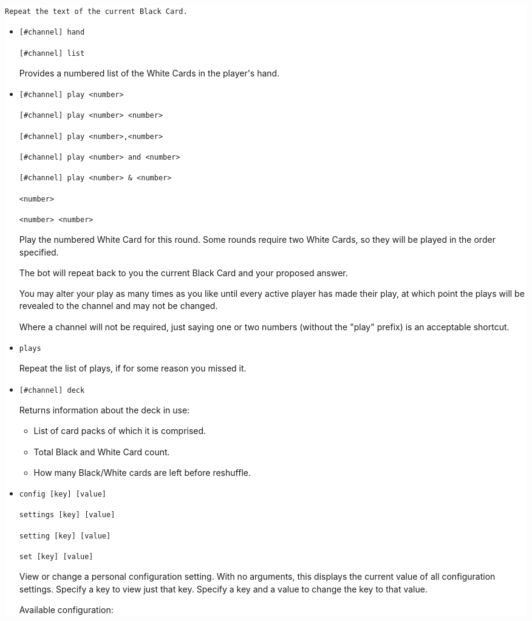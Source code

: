     Repeat the text of the current Black Card.

*   `[#channel] hand`

    `[#channel] list`

    Provides a numbered list of the White Cards in the player's hand.

*   `[#channel] play <number>`

    `[#channel] play <number> <number>`

    `[#channel] play <number>,<number>`

    `[#channel] play <number> and <number>`

    `[#channel] play <number> & <number>`

    `<number>`

    `<number> <number>`

    Play the numbered White Card for this round. Some rounds require two White
    Cards, so they will be played in the order specified.

    The bot will repeat back to you the current Black Card and your proposed
    answer.

    You may alter your play as many times as you like until every active player
    has made their play, at which point the plays will be revealed to the
    channel and may not be changed.

    Where a channel will not be required, just saying one or two numbers
    (without the "play" prefix) is an acceptable shortcut.

*   `plays`

    Repeat the list of plays, if for some reason you missed it.

*   `[#channel] deck`

    Returns information about the deck in use:

    * List of card packs of which it is comprised.

    * Total Black and White Card count.

    * How many Black/White cards are left before reshuffle.

*   `config [key] [value]`

    `settings [key] [value]`

    `setting [key] [value]`

    `set [key] [value]`

    View or change a personal configuration setting. With no arguments, this
    displays the current value of all configuration settings. Specify a key to
    view just that key. Specify a key and a value to change the key to that
    value.

    Available configuration:
